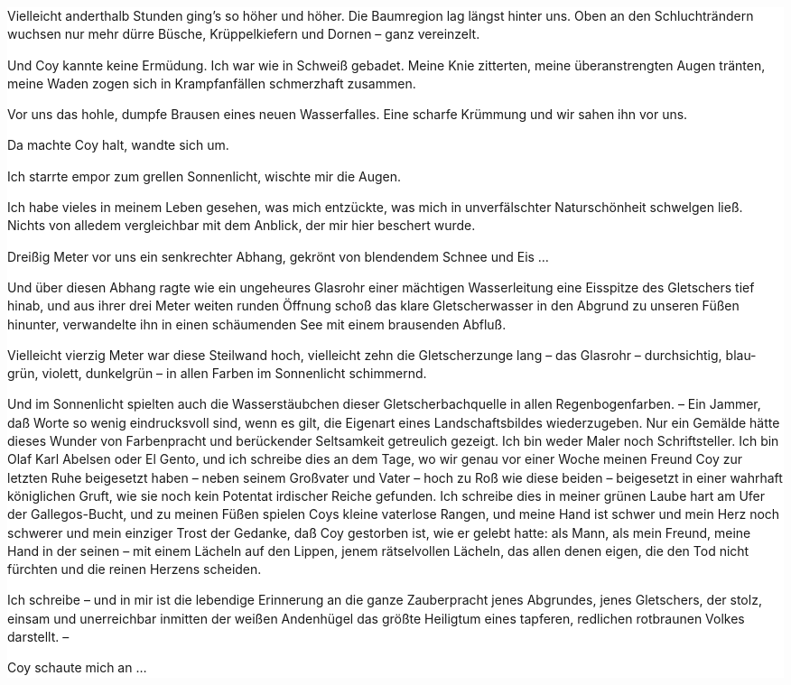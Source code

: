 Vielleicht anderthalb Stunden ging’s so höher und höher. Die Baumregion lag
längst hinter uns. Oben an den Schluchträndern wuchsen nur mehr dürre Büsche,
Krüppelkiefern und Dornen – ganz vereinzelt.

Und Coy kannte keine Ermüdung. Ich war wie in Schweiß gebadet. Meine Knie
zitterten, meine überanstrengten Augen tränten, meine Waden zogen sich in
Krampfanfällen schmerzhaft zusammen.

Vor uns das hohle, dumpfe Brausen eines neuen Wasserfalles. Eine scharfe
Krümmung und wir sahen ihn vor uns.

Da machte Coy halt, wandte sich um.

Ich starrte empor zum grellen Sonnenlicht, wischte mir die Augen.

Ich habe vieles in meinem Leben gesehen, was mich entzückte, was mich in
unverfälschter Naturschönheit schwelgen ließ. Nichts von alledem vergleichbar
mit dem Anblick, der mir hier beschert wurde.

Dreißig Meter vor uns ein senkrechter Abhang, gekrönt von blendendem Schnee und
Eis …

Und über diesen Abhang ragte wie ein ungeheures Glasrohr einer mächtigen
Wasserleitung eine Eisspitze des Gletschers tief hinab, und aus ihrer drei
Meter weiten runden Öffnung schoß das klare Gletscherwasser in den Abgrund zu
unseren Füßen hinunter, verwandelte ihn in einen schäumenden See mit einem
brausenden Abfluß.

Vielleicht vierzig Meter war diese Steilwand hoch, vielleicht zehn die
Gletscherzunge lang – das Glasrohr – durchsichtig, blau-grün, violett,
dunkelgrün – in allen Farben im Sonnenlicht schimmernd.

Und im Sonnenlicht spielten auch die Wasserstäubchen dieser Gletscherbachquelle
in allen Regenbogenfarben. – Ein Jammer, daß Worte so wenig eindrucksvoll sind,
wenn es gilt, die Eigenart eines Landschaftsbildes wiederzugeben. Nur ein
Gemälde hätte dieses Wunder von Farbenpracht und berückender Seltsamkeit
getreulich gezeigt. Ich bin weder Maler noch Schriftsteller. Ich bin Olaf Karl
Abelsen oder El Gento, und ich schreibe dies an dem Tage, wo wir genau vor
einer Woche meinen Freund Coy zur letzten Ruhe beigesetzt haben – neben seinem
Großvater und Vater – hoch zu Roß wie diese beiden – beigesetzt in einer
wahrhaft königlichen Gruft, wie sie noch kein Potentat irdischer Reiche
gefunden. Ich schreibe dies in meiner grünen Laube hart am Ufer der
Gallegos-Bucht, und zu meinen Füßen spielen Coys kleine vaterlose Rangen, und
meine Hand ist schwer und mein Herz noch schwerer und mein einziger Trost der
Gedanke, daß Coy gestorben ist, wie er gelebt hatte: als Mann, als mein Freund,
meine Hand in der seinen – mit einem Lächeln auf den Lippen, jenem rätselvollen
Lächeln, das allen denen eigen, die den Tod nicht fürchten und die reinen
Herzens scheiden.

Ich schreibe – und in mir ist die lebendige Erinnerung an die ganze
Zauberpracht jenes Abgrundes, jenes Gletschers, der stolz, einsam und
unerreichbar inmitten der weißen Andenhügel das größte Heiligtum eines
tapferen, redlichen rotbraunen Volkes darstellt. –

Coy schaute mich an …
